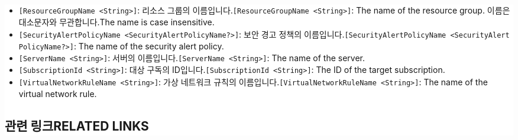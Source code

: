   - <span data-ttu-id="f377c-156">`[ResourceGroupName <String>]`: 리소스 그룹의 이름입니다.</span><span class="sxs-lookup"><span data-stu-id="f377c-156">`[ResourceGroupName <String>]`: The name of the resource group.</span></span> <span data-ttu-id="f377c-157">이름은 대소문자와 무관합니다.</span><span class="sxs-lookup"><span data-stu-id="f377c-157">The name is case insensitive.</span></span>
  - <span data-ttu-id="f377c-158">`[SecurityAlertPolicyName <SecurityAlertPolicyName?>]`: 보안 경고 정책의 이름입니다.</span><span class="sxs-lookup"><span data-stu-id="f377c-158">`[SecurityAlertPolicyName <SecurityAlertPolicyName?>]`: The name of the security alert policy.</span></span>
  - <span data-ttu-id="f377c-159">`[ServerName <String>]`: 서버의 이름입니다.</span><span class="sxs-lookup"><span data-stu-id="f377c-159">`[ServerName <String>]`: The name of the server.</span></span>
  - <span data-ttu-id="f377c-160">`[SubscriptionId <String>]`: 대상 구독의 ID입니다.</span><span class="sxs-lookup"><span data-stu-id="f377c-160">`[SubscriptionId <String>]`: The ID of the target subscription.</span></span>
  - <span data-ttu-id="f377c-161">`[VirtualNetworkRuleName <String>]`: 가상 네트워크 규칙의 이름입니다.</span><span class="sxs-lookup"><span data-stu-id="f377c-161">`[VirtualNetworkRuleName <String>]`: The name of the virtual network rule.</span></span>

## <span data-ttu-id="f377c-162">관련 링크</span><span class="sxs-lookup"><span data-stu-id="f377c-162">RELATED LINKS</span></span>

